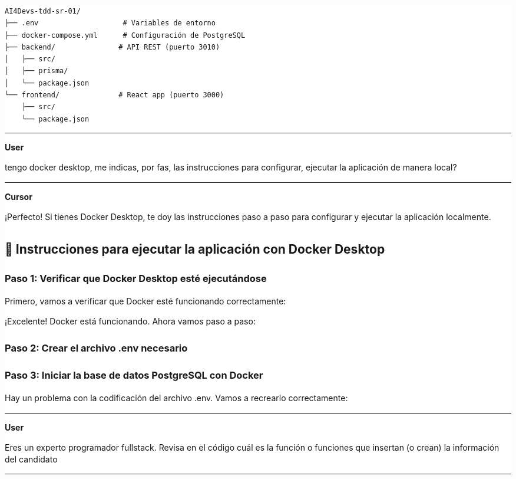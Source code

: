 ```plaintext
AI4Devs-tdd-sr-01/
├── .env                    # Variables de entorno
├── docker-compose.yml      # Configuración de PostgreSQL
├── backend/               # API REST (puerto 3010)
│   ├── src/
│   ├── prisma/
│   └── package.json
└── frontend/              # React app (puerto 3000)
    ├── src/
    └── package.json
```

---

**User**

tengo docker desktop, me indicas, por fas, las instrucciones para configurar, ejecutar la aplicación de manera local?

---

**Cursor**

¡Perfecto! Si tienes Docker Desktop, te doy las instrucciones paso a paso para configurar y ejecutar la aplicación localmente.

## 🚀 **Instrucciones para ejecutar la aplicación con Docker Desktop**

### **Paso 1: Verificar que Docker Desktop esté ejecutándose**

Primero, vamos a verificar que Docker esté funcionando correctamente:


¡Excelente! Docker está funcionando. Ahora vamos paso a paso:

### **Paso 2: Crear el archivo .env necesario**


### **Paso 3: Iniciar la base de datos PostgreSQL con Docker**


Hay un problema con la codificación del archivo .env. Vamos a recrearlo correctamente:


---

**User**

Eres un experto programador fullstack.  Revisa en el código cuál es la función o funciones que insertan (o crean) la información del candidato

---
